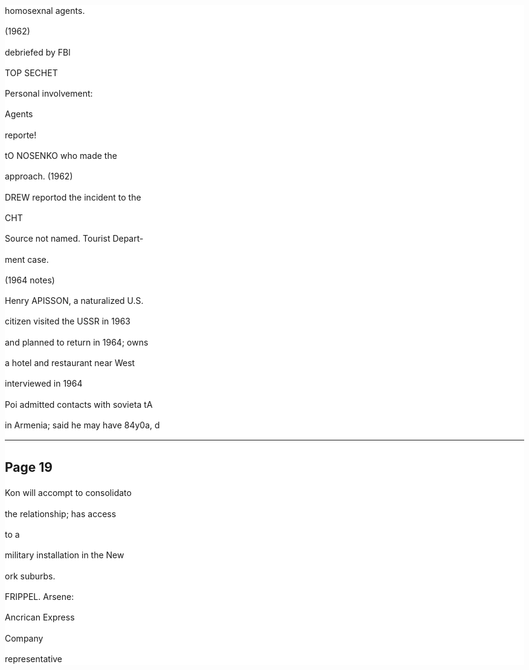 homosexnal agents.

(1962)

debriefed by FBl

TOP SECHET

Personal involvement:

Agents

reporte!

tO NOSENKO who made the

approach. (1962)

DREW reportod the incident to the

CHT

Source not named. Tourist Depart-

ment case.

(1964 notes)

Henry APISSON, a naturalized U.S.

citizen visited the USSR in 1963

and planned to return in 1964; owns

a hotel and restaurant near West

interviewed in 1964

Poi admitted contacts with sovieta tA

in Armenia; said he may have 84y0a, d

---

## Page 19

Kon will accompt to consolidato

the relationship; has access

to a

military installation in the New

ork suburbs.

FRIPPEL. Arsene:

Ancrican Express

Company

representative
